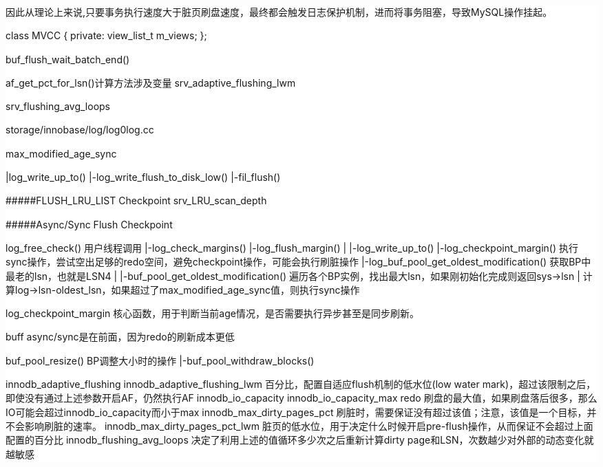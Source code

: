 因此从理论上来说,只要事务执行速度大于脏页刷盘速度，最终都会触发日志保护机制，进而将事务阻塞，导致MySQL操作挂起。

class MVCC {
private:
    view_list_t             m_views;
};

buf_flush_wait_batch_end()




af_get_pct_for_lsn()计算方法涉及变量
srv_adaptive_flushing_lwm

srv_flushing_avg_loops

storage/innobase/log/log0log.cc

max_modified_age_sync

  |log_write_up_to()
    |-log_write_flush_to_disk_low()
      |-fil_flush()


#####FLUSH_LRU_LIST Checkpoint
srv_LRU_scan_depth


#####Async/Sync Flush Checkpoint

log_free_check() 用户线程调用
 |-log_check_margins()
   |-log_flush_margin()
   | |-log_write_up_to()
   |-log_checkpoint_margin() 执行sync操作，尝试空出足够的redo空间，避免checkpoint操作，可能会执行刷脏操作
     |-log_buf_pool_get_oldest_modification() 获取BP中最老的lsn，也就是LSN4
     | |-buf_pool_get_oldest_modification() 遍历各个BP实例，找出最大lsn，如果刚初始化完成则返回sys->lsn
     | 计算log->lsn-oldest_lsn，如果超过了max_modified_age_sync值，则执行sync操作

log_checkpoint_margin 核心函数，用于判断当前age情况，是否需要执行异步甚至是同步刷新。

buff async/sync是在前面，因为redo的刷新成本更低

buf_pool_resize() BP调整大小时的操作
 |-buf_pool_withdraw_blocks()


innodb_adaptive_flushing
innodb_adaptive_flushing_lwm 百分比，配置自适应flush机制的低水位(low water mark)，超过该限制之后，即使没有通过上述参数开启AF，仍然执行AF
innodb_io_capacity
innodb_io_capacity_max redo 刷盘的最大值，如果刷盘落后很多，那么IO可能会超过innodb_io_capacity而小于max
innodb_max_dirty_pages_pct 刷脏时，需要保证没有超过该值；注意，该值是一个目标，并不会影响刷脏的速率。
innodb_max_dirty_pages_pct_lwm 脏页的低水位，用于决定什么时候开启pre-flush操作，从而保证不会超过上面配置的百分比
innodb_flushing_avg_loops 决定了利用上述的值循环多少次之后重新计算dirty page和LSN，次数越少对外部的动态变化就越敏感
